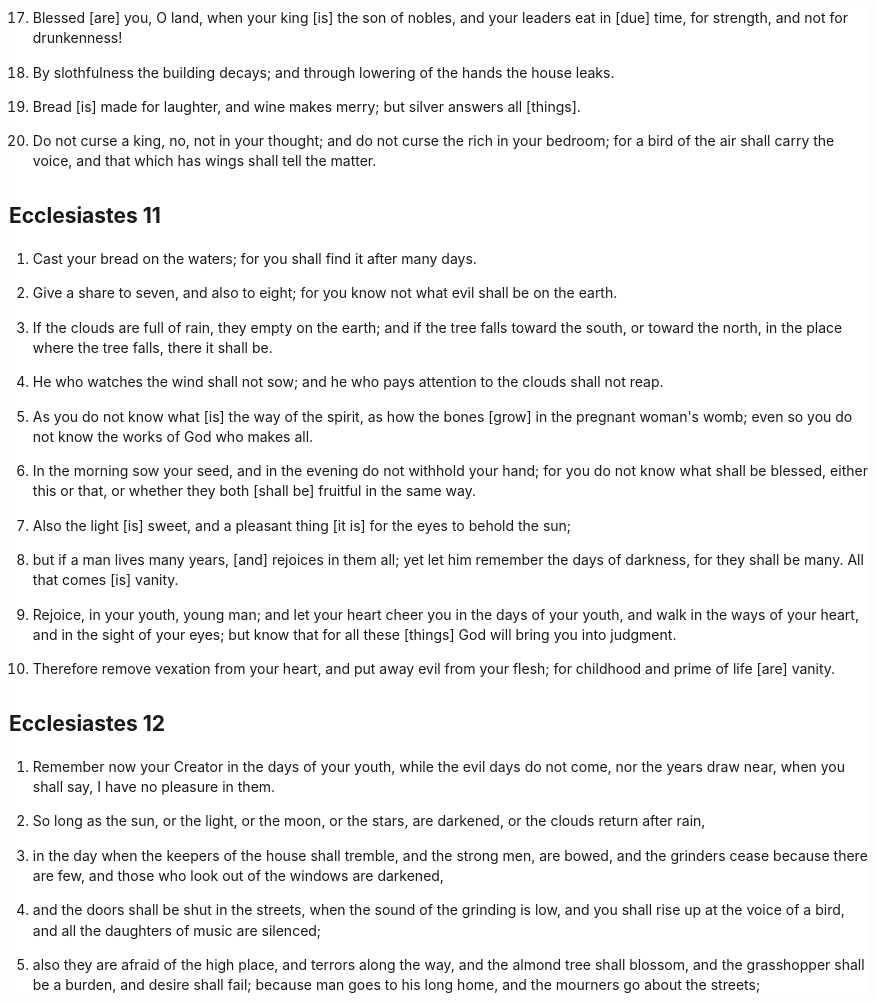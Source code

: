 17. Blessed [are] you, O land, when your king [is] the son of nobles, and your leaders eat in [due] time, for strength, and not for drunkenness!

18. By slothfulness the building decays; and through lowering of the hands the house leaks.

19. Bread [is] made for laughter, and wine makes merry; but silver answers all [things].

20. Do not curse a king, no, not in your thought; and do not curse the rich in your bedroom; for a bird of the air shall carry the voice, and that which has wings shall tell the matter.

## Ecclesiastes 11

1. Cast your bread on the waters; for you shall find it after many days.

2. Give a share to seven, and also to eight; for you know not what evil shall be on the earth.

3. If the clouds are full of rain, they empty on the earth; and if the tree falls toward the south, or toward the north, in the place where the tree falls, there it shall be.

4. He who watches the wind shall not sow; and he who pays attention to the clouds shall not reap.

5. As you do not know what [is] the way of the spirit, as how the bones [grow] in the pregnant woman's womb; even so you do not know the works of God who makes all.

6. In the morning sow your seed, and in the evening do not withhold your hand; for you do not know what shall be blessed, either this or that, or whether they both [shall be] fruitful in the same way.

7. Also the light [is] sweet, and a pleasant thing [it is] for the eyes to behold the sun;

8. but if a man lives many years, [and] rejoices in them all; yet let him remember the days of darkness, for they shall be many. All that comes [is] vanity.

9. Rejoice, in your youth, young man; and let your heart cheer you in the days of your youth, and walk in the ways of your heart, and in the sight of your eyes; but know that for all these [things] God will bring you into judgment.

10. Therefore remove vexation from your heart, and put away evil from your flesh; for childhood and prime of life [are] vanity.

## Ecclesiastes 12

1. Remember now your Creator in the days of your youth, while the evil days do not come, nor the years draw near, when you shall say, I have no pleasure in them.

2. So long as the sun, or the light, or the moon, or the stars, are darkened, or the clouds return after rain,

3. in the day when the keepers of the house shall tremble, and the strong men, are bowed, and the grinders cease because there are few, and those who look out of the windows are darkened,

4. and the doors shall be shut in the streets, when the sound of the grinding is low, and you shall rise up at the voice of a bird, and all the daughters of music are silenced;

5. also they are afraid of the high place, and terrors along the way, and the almond tree shall blossom, and the grasshopper shall be a burden, and desire shall fail; because man goes to his long home, and the mourners go about the streets;
